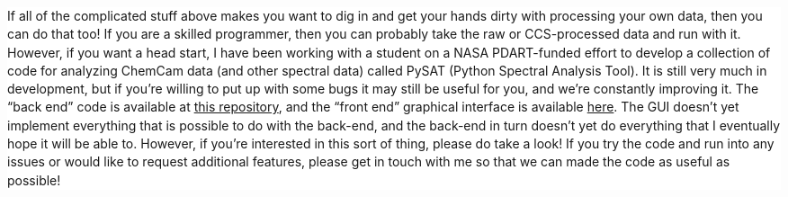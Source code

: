 If all of the complicated stuff above makes you want to dig in and get your hands dirty with processing your own data, then you can do that too! If you are a skilled programmer, then you can probably take the raw or CCS-processed data and run with it. However, if you want a head start, I have been working with a student on a NASA PDART-funded effort to develop a collection of code for analyzing ChemCam data (and other spectral data) called PySAT (Python Spectral Analysis Tool). It is still very much in development, but if you’re willing to put up with some bugs it may still be useful for you, and we’re constantly improving it. The “back end” code is available at [this repository](https://github.com/USGS-Astrogeology/PySAT), and the “front end” graphical interface is available [here](https://github.com/USGS-Astrogeology/PySAT_Point_Spectra_GUI). The GUI doesn’t yet implement everything that is possible to do with the back-end, and the back-end in turn doesn’t yet do everything that I eventually hope it will be able to. However, if you’re interested in this sort of thing, please do take a look! If you try the code and run into any issues or would like to request additional features, please get in touch with me so that we can made the code as useful as possible!

